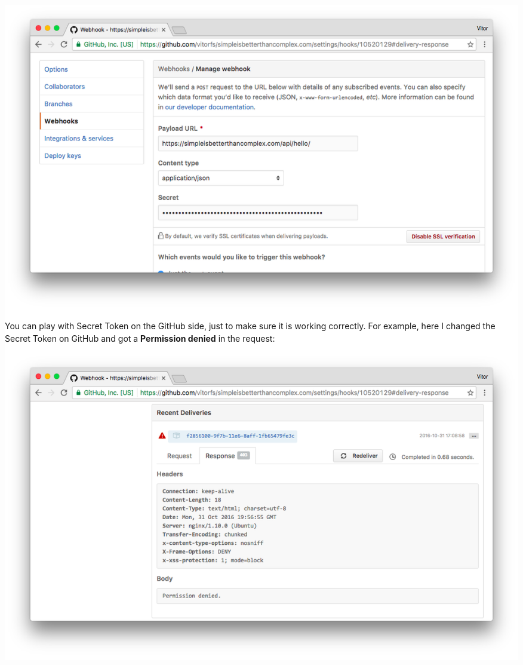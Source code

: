 ![Webhook Secret Token](/media/2016/10/webhooks7.png)

You can play with Secret Token on the GitHub side, just to make sure it is working correctly. For example, here I
changed the Secret Token on GitHub and got a **Permission denied** in the request:

![GitHub Permission Denied](/media/2016/10/webhooks8.png)
